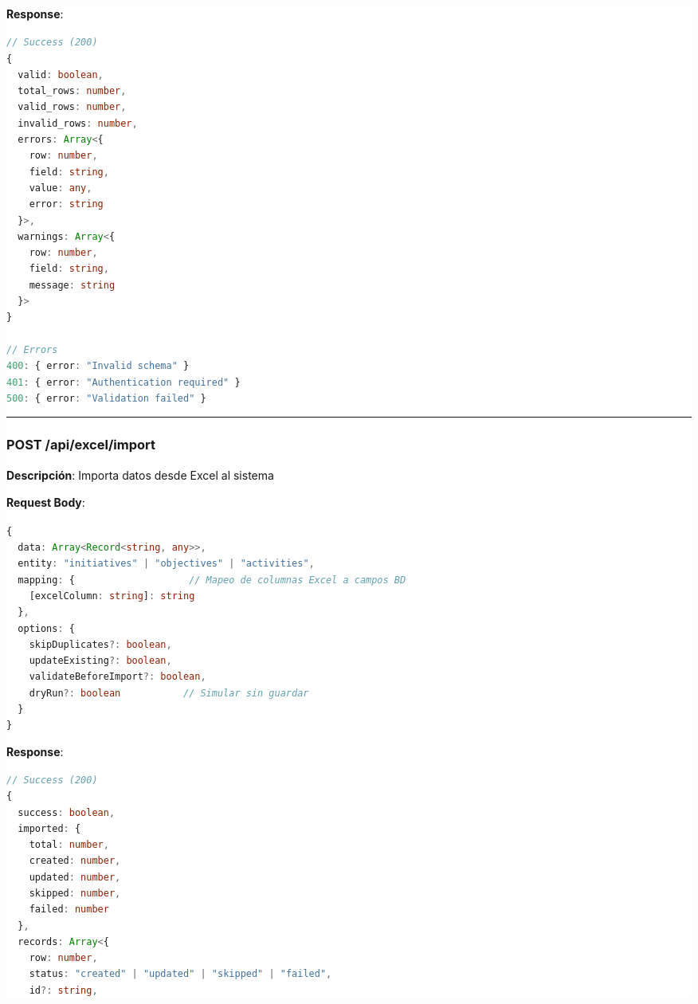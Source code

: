 **Response**:
```typescript
// Success (200)
{
  valid: boolean,
  total_rows: number,
  valid_rows: number,
  invalid_rows: number,
  errors: Array<{
    row: number,
    field: string,
    value: any,
    error: string
  }>,
  warnings: Array<{
    row: number,
    field: string,
    message: string
  }>
}

// Errors
400: { error: "Invalid schema" }
401: { error: "Authentication required" }
500: { error: "Validation failed" }
```

---

### POST /api/excel/import
**Descripción**: Importa datos desde Excel al sistema

**Request Body**:
```typescript
{
  data: Array<Record<string, any>>,
  entity: "initiatives" | "objectives" | "activities",
  mapping: {                    // Mapeo de columnas Excel a campos BD
    [excelColumn: string]: string
  },
  options: {
    skipDuplicates?: boolean,
    updateExisting?: boolean,
    validateBeforeImport?: boolean,
    dryRun?: boolean           // Simular sin guardar
  }
}
```

**Response**:
```typescript
// Success (200)
{
  success: boolean,
  imported: {
    total: number,
    created: number,
    updated: number,
    skipped: number,
    failed: number
  },
  records: Array<{
    row: number,
    status: "created" | "updated" | "skipped" | "failed",
    id?: string,
```